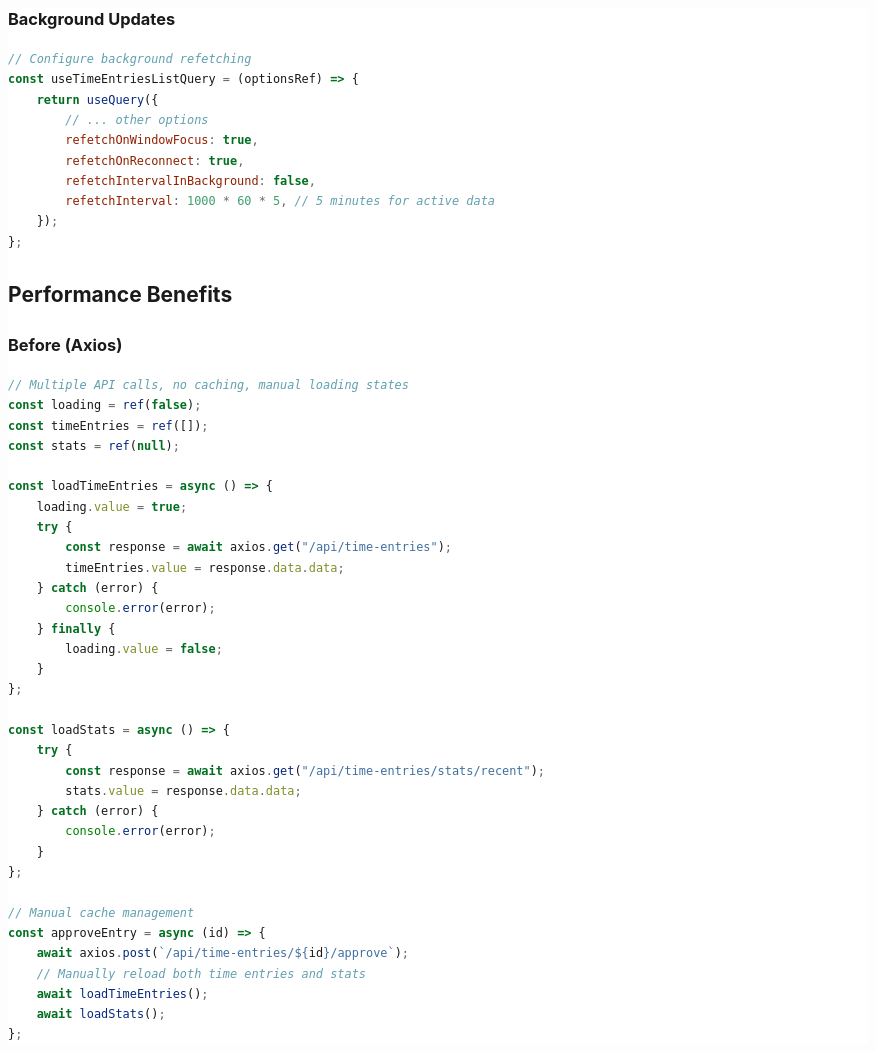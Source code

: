 ### Background Updates

```javascript
// Configure background refetching
const useTimeEntriesListQuery = (optionsRef) => {
    return useQuery({
        // ... other options
        refetchOnWindowFocus: true,
        refetchOnReconnect: true,
        refetchIntervalInBackground: false,
        refetchInterval: 1000 * 60 * 5, // 5 minutes for active data
    });
};
```

## Performance Benefits

### Before (Axios)

```javascript
// Multiple API calls, no caching, manual loading states
const loading = ref(false);
const timeEntries = ref([]);
const stats = ref(null);

const loadTimeEntries = async () => {
    loading.value = true;
    try {
        const response = await axios.get("/api/time-entries");
        timeEntries.value = response.data.data;
    } catch (error) {
        console.error(error);
    } finally {
        loading.value = false;
    }
};

const loadStats = async () => {
    try {
        const response = await axios.get("/api/time-entries/stats/recent");
        stats.value = response.data.data;
    } catch (error) {
        console.error(error);
    }
};

// Manual cache management
const approveEntry = async (id) => {
    await axios.post(`/api/time-entries/${id}/approve`);
    // Manually reload both time entries and stats
    await loadTimeEntries();
    await loadStats();
};
```
